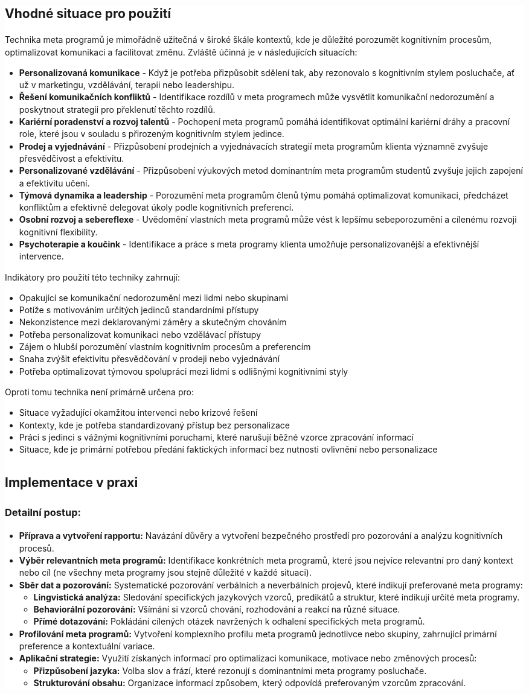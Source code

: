## Vhodné situace pro použití

Technika meta programů je mimořádně užitečná v široké škále kontextů, kde je důležité porozumět kognitivním procesům, optimalizovat komunikaci a facilitovat změnu. Zvláště účinná je v následujících situacích:

- **Personalizovaná komunikace** - Když je potřeba přizpůsobit sdělení tak, aby rezonovalo s kognitivním stylem posluchače, ať už v marketingu, vzdělávání, terapii nebo leadershipu.
- **Řešení komunikačních konfliktů** - Identifikace rozdílů v meta programech může vysvětlit komunikační nedorozumění a poskytnout strategii pro překlenutí těchto rozdílů.
- **Kariérní poradenství a rozvoj talentů** - Pochopení meta programů pomáhá identifikovat optimální kariérní dráhy a pracovní role, které jsou v souladu s přirozeným kognitivním stylem jedince.
- **Prodej a vyjednávání** - Přizpůsobení prodejních a vyjednávacích strategií meta programům klienta významně zvyšuje přesvědčivost a efektivitu.
- **Personalizované vzdělávání** - Přizpůsobení výukových metod dominantním meta programům studentů zvyšuje jejich zapojení a efektivitu učení.
- **Týmová dynamika a leadership** - Porozumění meta programům členů týmu pomáhá optimalizovat komunikaci, předcházet konfliktům a efektivně delegovat úkoly podle kognitivních preferencí.
- **Osobní rozvoj a sebereflexe** - Uvědomění vlastních meta programů může vést k lepšímu sebeporozumění a cílenému rozvoji kognitivní flexibility.
- **Psychoterapie a koučink** - Identifikace a práce s meta programy klienta umožňuje personalizovanější a efektivnější intervence.

Indikátory pro použití této techniky zahrnují:
- Opakující se komunikační nedorozumění mezi lidmi nebo skupinami
- Potíže s motivováním určitých jedinců standardními přístupy
- Nekonzistence mezi deklarovanými záměry a skutečným chováním
- Potřeba personalizovat komunikaci nebo vzdělávací přístupy
- Zájem o hlubší porozumění vlastním kognitivním procesům a preferencím
- Snaha zvýšit efektivitu přesvědčování v prodeji nebo vyjednávání
- Potřeba optimalizovat týmovou spolupráci mezi lidmi s odlišnými kognitivními styly

Oproti tomu technika není primárně určena pro:
- Situace vyžadující okamžitou intervenci nebo krizové řešení
- Kontexty, kde je potřeba standardizovaný přístup bez personalizace
- Práci s jedinci s vážnými kognitivními poruchami, které narušují běžné vzorce zpracování informací
- Situace, kde je primární potřebou předání faktických informací bez nutnosti ovlivnění nebo personalizace

## Implementace v praxi

### Detailní postup:

- **Příprava a vytvoření rapportu:** Navázání důvěry a vytvoření bezpečného prostředí pro pozorování a analýzu kognitivních procesů.
- **Výběr relevantních meta programů:** Identifikace konkrétních meta programů, které jsou nejvíce relevantní pro daný kontext nebo cíl (ne všechny meta programy jsou stejně důležité v každé situaci).
- **Sběr dat a pozorování:** Systematické pozorování verbálních a neverbálních projevů, které indikují preferované meta programy:
    - **Lingvistická analýza:** Sledování specifických jazykových vzorců, predikátů a struktur, které indikují určité meta programy.
    - **Behaviorální pozorování:** Všímání si vzorců chování, rozhodování a reakcí na různé situace.
    - **Přímé dotazování:** Pokládání cílených otázek navržených k odhalení specifických meta programů.
- **Profilování meta programů:** Vytvoření komplexního profilu meta programů jednotlivce nebo skupiny, zahrnující primární preference a kontextuální variace.
- **Aplikační strategie:** Využití získaných informací pro optimalizaci komunikace, motivace nebo změnových procesů:
    - **Přizpůsobení jazyka:** Volba slov a frází, které rezonují s dominantními meta programy posluchače.
    - **Strukturování obsahu:** Organizace informací způsobem, který odpovídá preferovaným vzorcům zpracování.